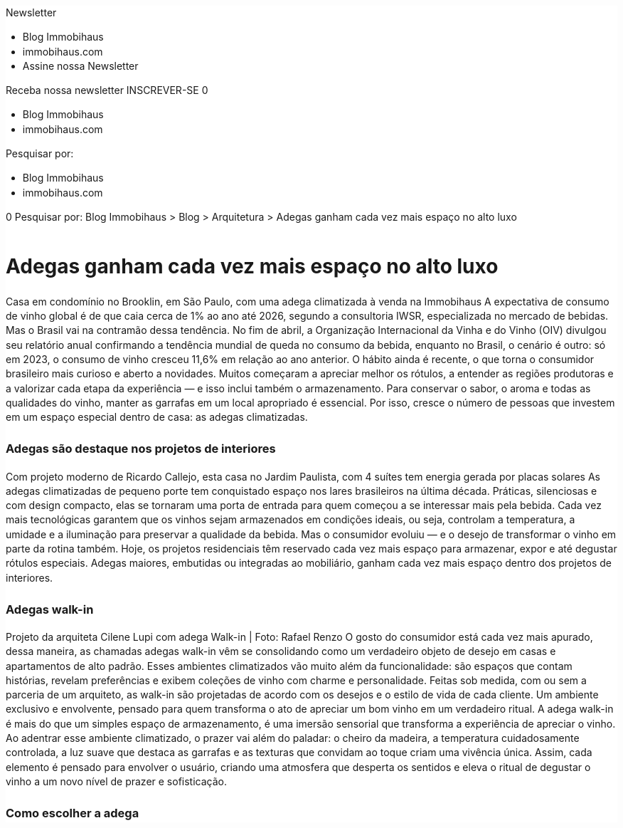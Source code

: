 Newsletter
  * Blog Immobihaus
  * immobihaus.com
  * Assine nossa Newsletter


Receba nossa newsletter INSCREVER-SE
0
  * Blog Immobihaus
  * immobihaus.com


Pesquisar por:
  * Blog Immobihaus
  * immobihaus.com


0
Pesquisar por:
Blog Immobihaus > Blog > Arquitetura > Adegas ganham cada vez mais espaço no alto luxo
# Adegas ganham cada vez mais espaço no alto luxo
Casa em condomínio no Brooklin, em São Paulo, com uma adega climatizada à venda na Immobihaus
A expectativa de consumo de vinho global é de que caia cerca de 1% ao ano até 2026, segundo a consultoria IWSR, especializada no mercado de bebidas. Mas o Brasil vai na contramão dessa tendência. 
No fim de abril, a Organização Internacional da Vinha e do Vinho (OIV) divulgou seu relatório anual confirmando a tendência mundial de queda no consumo da bebida, enquanto no Brasil, o cenário é outro: só em 2023, o consumo de vinho cresceu 11,6% em relação ao ano anterior.
O hábito ainda é recente, o que torna o consumidor brasileiro mais curioso e aberto a novidades. Muitos começaram a apreciar melhor os rótulos, a entender as regiões produtoras e a valorizar cada etapa da experiência — e isso inclui também o armazenamento.
Para conservar o sabor, o aroma e todas as qualidades do vinho, manter as garrafas em um local apropriado é essencial. Por isso, cresce o número de pessoas que investem em um espaço especial dentro de casa: as adegas climatizadas.
### **Adegas são destaque nos projetos de interiores**
Com projeto moderno de Ricardo Callejo, esta casa no Jardim Paulista, com 4 suítes tem energia gerada por placas solares
As adegas climatizadas de pequeno porte tem conquistado espaço nos lares brasileiros na última década. Práticas, silenciosas e com design compacto, elas se tornaram uma porta de entrada para quem começou a se interessar mais pela bebida. Cada vez mais tecnológicas garantem que os vinhos sejam armazenados em condições ideais, ou seja, controlam a temperatura, a umidade e a iluminação para preservar a qualidade da bebida. 
Mas o consumidor evoluiu — e o desejo de transformar o vinho em parte da rotina também. Hoje, os projetos residenciais têm reservado cada vez mais espaço para armazenar, expor e até degustar rótulos especiais. Adegas maiores, embutidas ou integradas ao mobiliário, ganham cada vez mais espaço dentro dos projetos de interiores.
### **Adegas walk-in**
Projeto da arquiteta Cilene Lupi com adega Walk-in | Foto: Rafael Renzo
O gosto do consumidor está cada vez mais apurado, dessa maneira, as chamadas adegas walk-in vêm se consolidando como um verdadeiro objeto de desejo em casas e apartamentos de alto padrão. Esses ambientes climatizados vão muito além da funcionalidade: são espaços que contam histórias, revelam preferências e exibem coleções de vinho com charme e personalidade.
Feitas sob medida, com ou sem a parceria de um arquiteto, as walk-in são projetadas de acordo com os desejos e o estilo de vida de cada cliente. Um ambiente exclusivo e envolvente, pensado para quem transforma o ato de apreciar um bom vinho em um verdadeiro ritual.
A adega walk-in é mais do que um simples espaço de armazenamento, é uma imersão sensorial que transforma a experiência de apreciar o vinho. Ao adentrar esse ambiente climatizado, o prazer vai além do paladar: o cheiro da madeira, a temperatura cuidadosamente controlada, a luz suave que destaca as garrafas e as texturas que convidam ao toque criam uma vivência única.
Assim, cada elemento é pensado para envolver o usuário, criando uma atmosfera que desperta os sentidos e eleva o ritual de degustar o vinho a um novo nível de prazer e sofisticação.
### **Como escolher a adega**
